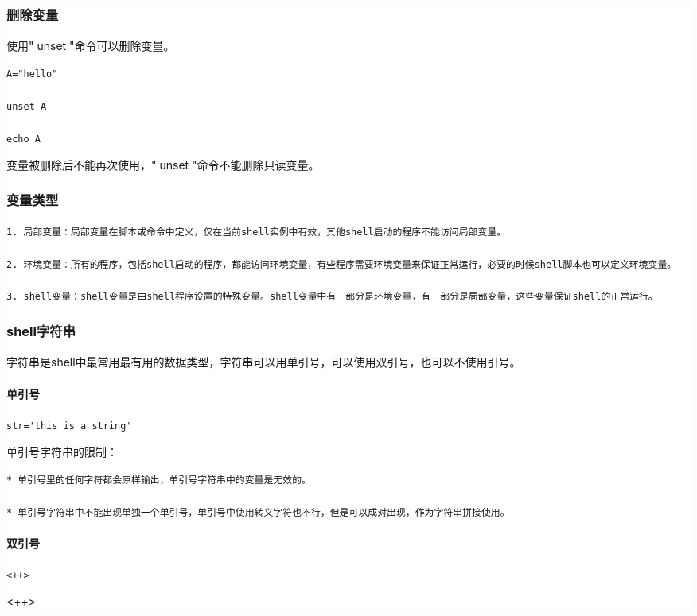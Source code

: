 ### 删除变量

使用" unset "命令可以删除变量。

```shell
A="hello"

unset A

echo A
```

变量被删除后不能再次使用，" unset "命令不能删除只读变量。

### 变量类型

```
1. 局部变量：局部变量在脚本或命令中定义，仅在当前shell实例中有效，其他shell启动的程序不能访问局部变量。

2. 环境变量：所有的程序，包括shell启动的程序，都能访问环境变量，有些程序需要环境变量来保证正常运行，必要的时候shell脚本也可以定义环境变量。

3. shell变量：shell变量是由shell程序设置的特殊变量。shell变量中有一部分是环境变量，有一部分是局部变量，这些变量保证shell的正常运行。
```

### shell字符串

字符串是shell中最常用最有用的数据类型，字符串可以用单引号，可以使用双引号，也可以不使用引号。

#### 单引号

```shell
str='this is a string'
```

单引号字符串的限制：

```
* 单引号里的任何字符都会原样输出，单引号字符串中的变量是无效的。

* 单引号字符串中不能出现单独一个单引号，单引号中使用转义字符也不行，但是可以成对出现，作为字符串拼接使用。
```

#### 双引号

```shell
<++>
```

<++>


